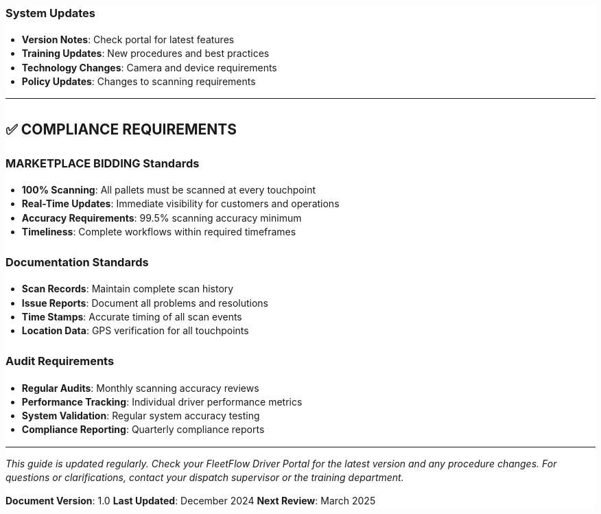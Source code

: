 ### System Updates

- **Version Notes**: Check portal for latest features
- **Training Updates**: New procedures and best practices
- **Technology Changes**: Camera and device requirements
- **Policy Updates**: Changes to scanning requirements

---

## ✅ COMPLIANCE REQUIREMENTS

### MARKETPLACE BIDDING Standards

- **100% Scanning**: All pallets must be scanned at every touchpoint
- **Real-Time Updates**: Immediate visibility for customers and operations
- **Accuracy Requirements**: 99.5% scanning accuracy minimum
- **Timeliness**: Complete workflows within required timeframes

### Documentation Standards

- **Scan Records**: Maintain complete scan history
- **Issue Reports**: Document all problems and resolutions
- **Time Stamps**: Accurate timing of all scan events
- **Location Data**: GPS verification for all touchpoints

### Audit Requirements

- **Regular Audits**: Monthly scanning accuracy reviews
- **Performance Tracking**: Individual driver performance metrics
- **System Validation**: Regular system accuracy testing
- **Compliance Reporting**: Quarterly compliance reports

---

_This guide is updated regularly. Check your FleetFlow Driver Portal for the latest version and any
procedure changes. For questions or clarifications, contact your dispatch supervisor or the training
department._

**Document Version**: 1.0 **Last Updated**: December 2024 **Next Review**: March 2025
